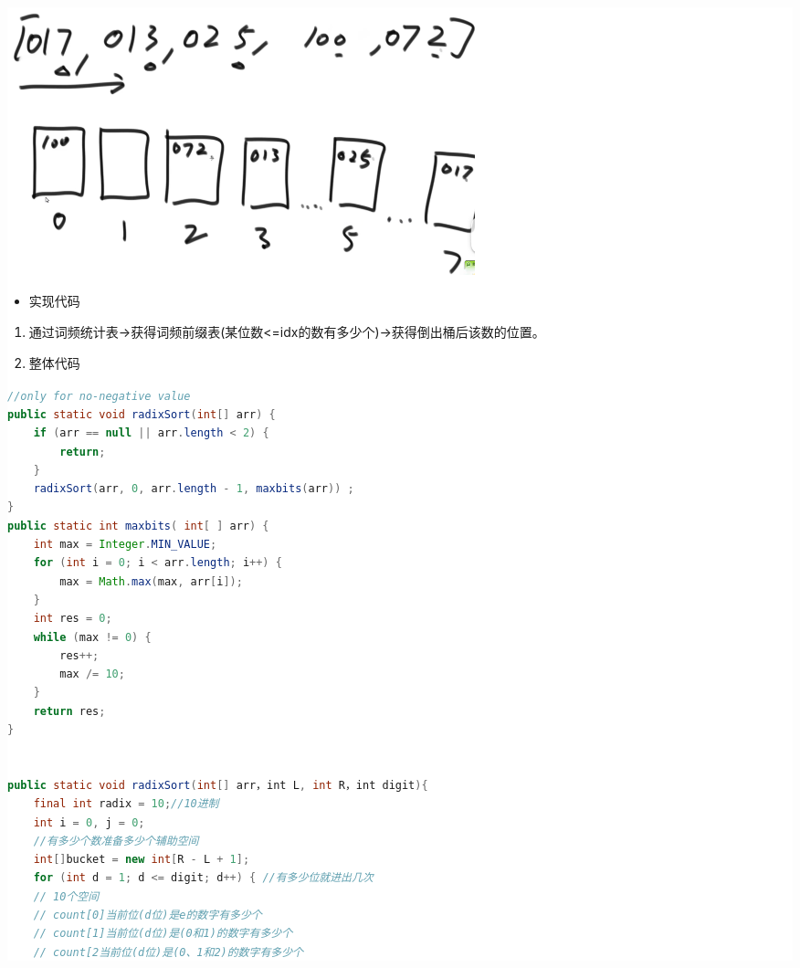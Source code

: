 <img src=".\算法与数据结构刷题笔记_图片\基数排序1.png" alt="基数排序1" style="zoom:50%;" />

- 实现代码

1. 通过词频统计表->获得词频前缀表(某位数<=idx的数有多少个)->获得倒出桶后该数的位置。

2. 整体代码

```java
//only for no-negative value
public static void radixSort(int[] arr) {
    if (arr == null || arr.length < 2) {
    	return;
    }
    radixSort(arr, 0, arr.length - 1, maxbits(arr)) ;
}
public static int maxbits( int[ ] arr) {
	int max = Integer.MIN_VALUE;
    for (int i = 0; i < arr.length; i++) {
    	max = Math.max(max, arr[i]);
    }
    int res = 0;
    while (max != 0) {
        res++;
        max /= 10;
    }
	return res;
}


public static void radixSort(int[] arr，int L, int R，int digit){
	final int radix = 10;//10进制
	int i = 0, j = 0;
    //有多少个数准备多少个辅助空间
    int[]bucket = new int[R - L + 1];
	for (int d = 1; d <= digit; d++) { //有多少位就进出几次
    // 10个空间
    // count[0]当前位(d位)是e的数字有多少个
    // count[1]当前位(d位)是(0和1)的数字有多少个
    // count[2当前位(d位)是(0、1和2)的数字有多少个
```